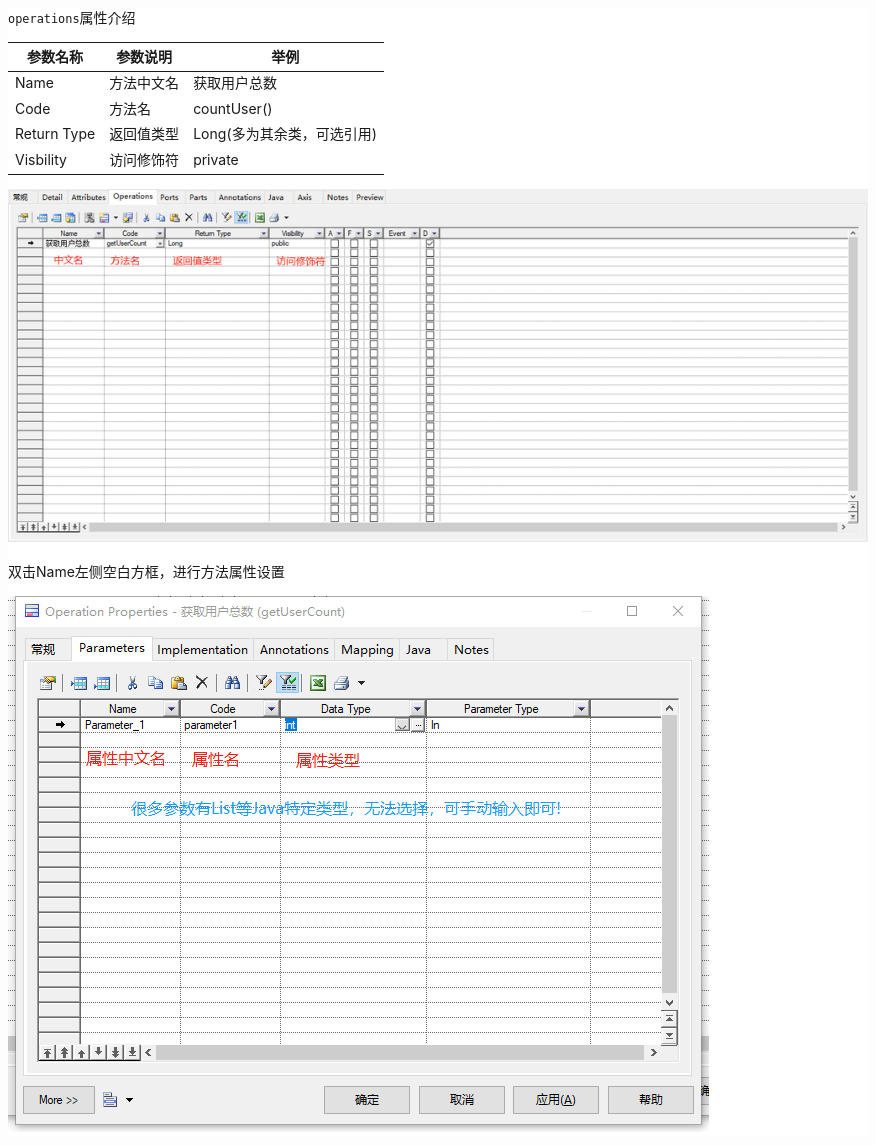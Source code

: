 

`operations`属性介绍

| 参数名称    | 参数说明   | 举例                       |
| ----------- | ---------- | -------------------------- |
| Name        | 方法中文名 | 获取用户总数               |
| Code        | 方法名     | countUser()                |
| Return Type | 返回值类型 | Long(多为其余类，可选引用) |
| Visbility   | 访问修饰符 | private                    |



![1689058065089](.\assets\1689058065089.png)

双击Name左侧空白方框，进行方法属性设置

![1689058802022](.\assets\1689058802022.png)
